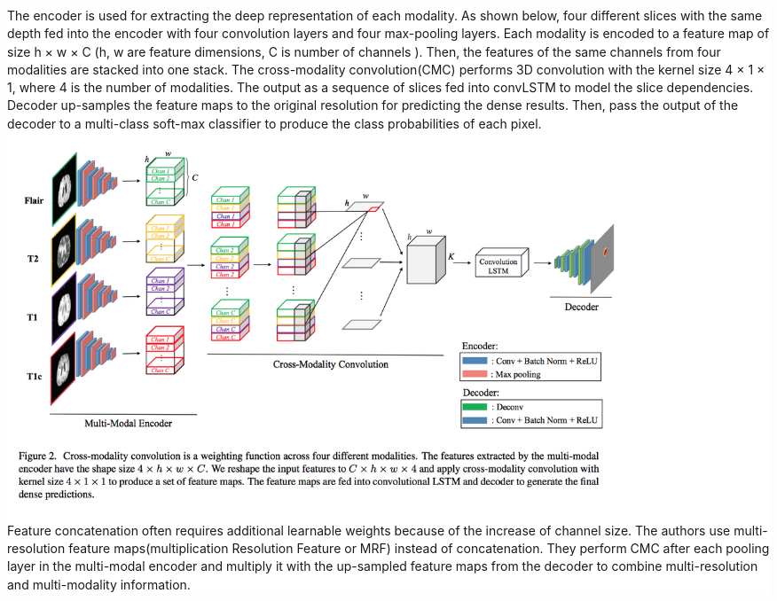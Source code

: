 The encoder is used for extracting the deep representation of each modality. As shown below, four different slices with the same depth fed into the encoder with four convolution layers and four max-pooling layers. Each modality is encoded to a feature map of size h × w × C (h, w are feature dimensions, C is number of channels ). Then, the features of the same channels from four modalities are stacked into one stack. The cross-modality convolution(CMC) performs 3D convolution with the kernel size 4 × 1 × 1, where 4 is the number of modalities. The output as a sequence of slices fed into convLSTM to model the slice dependencies. Decoder up-samples the feature maps to the original resolution for predicting the dense results. Then, pass the output of the decoder to a multi-class soft-max classifier to produce the class probabilities of each pixel.

<img src="/article/images/3dbiomed/2.png" width="700">


Feature concatenation often requires additional learnable weights because of the increase of channel size. The authors use multi-resolution feature maps(multiplication Resolution Feature or MRF) instead of concatenation. They perform CMC after each pooling layer in the multi-modal encoder and multiply it with the up-sampled feature maps from the decoder to combine multi-resolution and multi-modality information.
